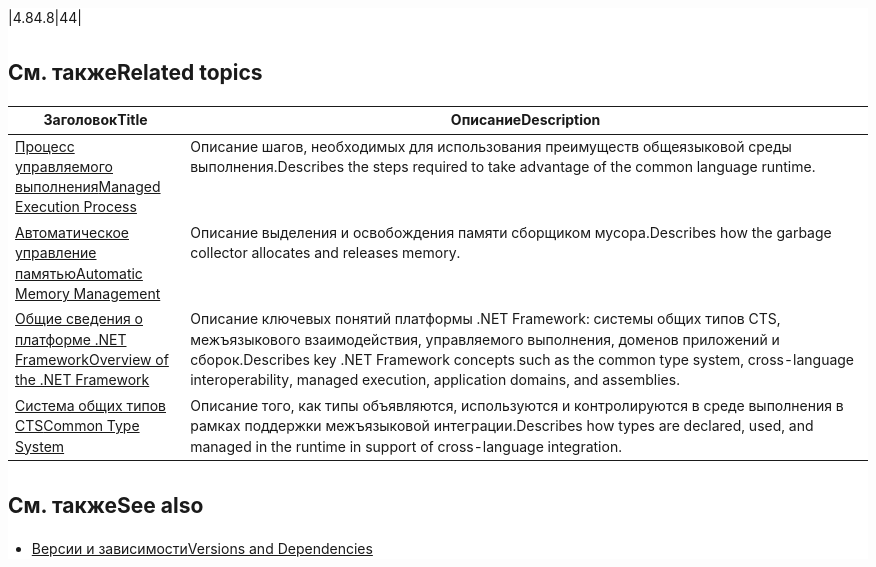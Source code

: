 |<span data-ttu-id="0e013-163">4.8</span><span class="sxs-lookup"><span data-stu-id="0e013-163">4.8</span></span>|<span data-ttu-id="0e013-164">4</span><span class="sxs-lookup"><span data-stu-id="0e013-164">4</span></span>|

## <a name="related-topics"></a><span data-ttu-id="0e013-165">См. также</span><span class="sxs-lookup"><span data-stu-id="0e013-165">Related topics</span></span>

|<span data-ttu-id="0e013-166">Заголовок</span><span class="sxs-lookup"><span data-stu-id="0e013-166">Title</span></span>|<span data-ttu-id="0e013-167">Описание</span><span class="sxs-lookup"><span data-stu-id="0e013-167">Description</span></span>|
|-----------|-----------------|
|[<span data-ttu-id="0e013-168">Процесс управляемого выполнения</span><span class="sxs-lookup"><span data-stu-id="0e013-168">Managed Execution Process</span></span>](managed-execution-process.md)|<span data-ttu-id="0e013-169">Описание шагов, необходимых для использования преимуществ общеязыковой среды выполнения.</span><span class="sxs-lookup"><span data-stu-id="0e013-169">Describes the steps required to take advantage of the common language runtime.</span></span>|
|[<span data-ttu-id="0e013-170">Автоматическое управление памятью</span><span class="sxs-lookup"><span data-stu-id="0e013-170">Automatic Memory Management</span></span>](automatic-memory-management.md)|<span data-ttu-id="0e013-171">Описание выделения и освобождения памяти сборщиком мусора.</span><span class="sxs-lookup"><span data-stu-id="0e013-171">Describes how the garbage collector allocates and releases memory.</span></span>|
|[<span data-ttu-id="0e013-172">Общие сведения о платформе .NET Framework</span><span class="sxs-lookup"><span data-stu-id="0e013-172">Overview of the .NET Framework</span></span>](../framework/get-started/overview.md)|<span data-ttu-id="0e013-173">Описание ключевых понятий платформы .NET Framework: системы общих типов CTS, межъязыкового взаимодействия, управляемого выполнения, доменов приложений и сборок.</span><span class="sxs-lookup"><span data-stu-id="0e013-173">Describes key .NET Framework concepts such as the common type system, cross-language interoperability, managed execution, application domains, and assemblies.</span></span>|
|[<span data-ttu-id="0e013-174">Система общих типов CTS</span><span class="sxs-lookup"><span data-stu-id="0e013-174">Common Type System</span></span>](./base-types/common-type-system.md)|<span data-ttu-id="0e013-175">Описание того, как типы объявляются, используются и контролируются в среде выполнения в рамках поддержки межъязыковой интеграции.</span><span class="sxs-lookup"><span data-stu-id="0e013-175">Describes how types are declared, used, and managed in the runtime in support of cross-language integration.</span></span>|

## <a name="see-also"></a><span data-ttu-id="0e013-176">См. также</span><span class="sxs-lookup"><span data-stu-id="0e013-176">See also</span></span>

- [<span data-ttu-id="0e013-177">Версии и зависимости</span><span class="sxs-lookup"><span data-stu-id="0e013-177">Versions and Dependencies</span></span>](../framework/migration-guide/versions-and-dependencies.md)
